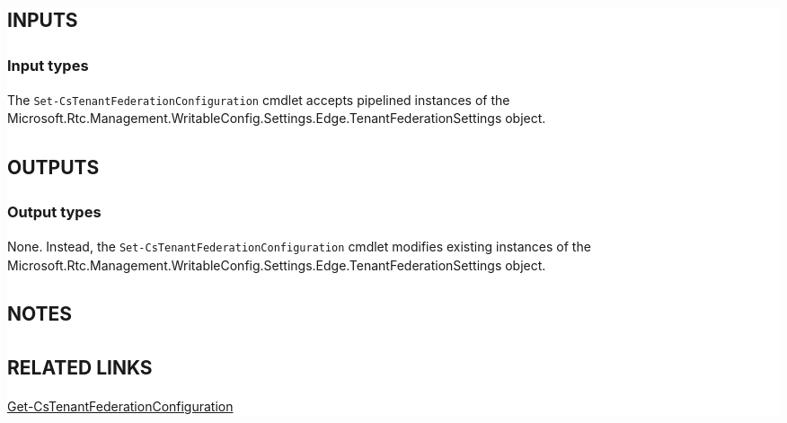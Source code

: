 ## INPUTS

### Input types
The `Set-CsTenantFederationConfiguration` cmdlet accepts pipelined instances of the Microsoft.Rtc.Management.WritableConfig.Settings.Edge.TenantFederationSettings object.

## OUTPUTS

### Output types
None.
Instead, the `Set-CsTenantFederationConfiguration` cmdlet modifies existing instances of the Microsoft.Rtc.Management.WritableConfig.Settings.Edge.TenantFederationSettings object.

## NOTES

## RELATED LINKS

[Get-CsTenantFederationConfiguration](https://learn.microsoft.com/powershell/module/microsoftteams/get-cstenantfederationconfiguration)
